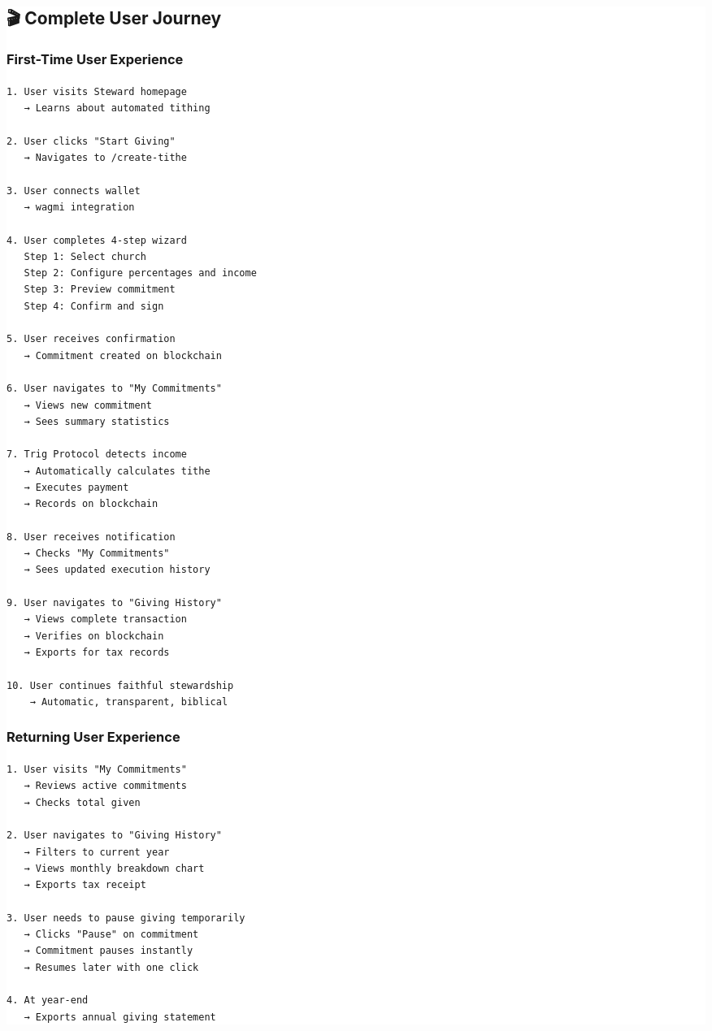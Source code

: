 
## 🎬 Complete User Journey

### First-Time User Experience
```
1. User visits Steward homepage
   → Learns about automated tithing
   
2. User clicks "Start Giving"
   → Navigates to /create-tithe
   
3. User connects wallet
   → wagmi integration
   
4. User completes 4-step wizard
   Step 1: Select church
   Step 2: Configure percentages and income
   Step 3: Preview commitment
   Step 4: Confirm and sign
   
5. User receives confirmation
   → Commitment created on blockchain
   
6. User navigates to "My Commitments"
   → Views new commitment
   → Sees summary statistics
   
7. Trig Protocol detects income
   → Automatically calculates tithe
   → Executes payment
   → Records on blockchain
   
8. User receives notification
   → Checks "My Commitments"
   → Sees updated execution history
   
9. User navigates to "Giving History"
   → Views complete transaction
   → Verifies on blockchain
   → Exports for tax records
   
10. User continues faithful stewardship
    → Automatic, transparent, biblical
```

### Returning User Experience
```
1. User visits "My Commitments"
   → Reviews active commitments
   → Checks total given
   
2. User navigates to "Giving History"
   → Filters to current year
   → Views monthly breakdown chart
   → Exports tax receipt
   
3. User needs to pause giving temporarily
   → Clicks "Pause" on commitment
   → Commitment pauses instantly
   → Resumes later with one click
   
4. At year-end
   → Exports annual giving statement
```